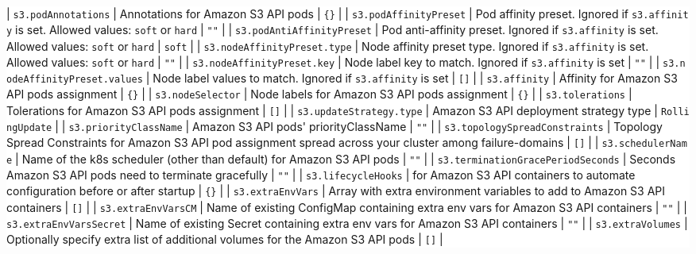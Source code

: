 | `s3.podAnnotations`                                    | Annotations for Amazon S3 API pods                                                                                                                                                                                             | `{}`             |
| `s3.podAffinityPreset`                                 | Pod affinity preset. Ignored if `s3.affinity` is set. Allowed values: `soft` or `hard`                                                                                                                                         | `""`             |
| `s3.podAntiAffinityPreset`                             | Pod anti-affinity preset. Ignored if `s3.affinity` is set. Allowed values: `soft` or `hard`                                                                                                                                    | `soft`           |
| `s3.nodeAffinityPreset.type`                           | Node affinity preset type. Ignored if `s3.affinity` is set. Allowed values: `soft` or `hard`                                                                                                                                   | `""`             |
| `s3.nodeAffinityPreset.key`                            | Node label key to match. Ignored if `s3.affinity` is set                                                                                                                                                                       | `""`             |
| `s3.nodeAffinityPreset.values`                         | Node label values to match. Ignored if `s3.affinity` is set                                                                                                                                                                    | `[]`             |
| `s3.affinity`                                          | Affinity for Amazon S3 API pods assignment                                                                                                                                                                                     | `{}`             |
| `s3.nodeSelector`                                      | Node labels for Amazon S3 API pods assignment                                                                                                                                                                                  | `{}`             |
| `s3.tolerations`                                       | Tolerations for Amazon S3 API pods assignment                                                                                                                                                                                  | `[]`             |
| `s3.updateStrategy.type`                               | Amazon S3 API deployment strategy type                                                                                                                                                                                         | `RollingUpdate`  |
| `s3.priorityClassName`                                 | Amazon S3 API pods' priorityClassName                                                                                                                                                                                          | `""`             |
| `s3.topologySpreadConstraints`                         | Topology Spread Constraints for Amazon S3 API pod assignment spread across your cluster among failure-domains                                                                                                                  | `[]`             |
| `s3.schedulerName`                                     | Name of the k8s scheduler (other than default) for Amazon S3 API pods                                                                                                                                                          | `""`             |
| `s3.terminationGracePeriodSeconds`                     | Seconds Amazon S3 API pods need to terminate gracefully                                                                                                                                                                        | `""`             |
| `s3.lifecycleHooks`                                    | for Amazon S3 API containers to automate configuration before or after startup                                                                                                                                                 | `{}`             |
| `s3.extraEnvVars`                                      | Array with extra environment variables to add to Amazon S3 API containers                                                                                                                                                      | `[]`             |
| `s3.extraEnvVarsCM`                                    | Name of existing ConfigMap containing extra env vars for Amazon S3 API containers                                                                                                                                              | `""`             |
| `s3.extraEnvVarsSecret`                                | Name of existing Secret containing extra env vars for Amazon S3 API containers                                                                                                                                                 | `""`             |
| `s3.extraVolumes`                                      | Optionally specify extra list of additional volumes for the Amazon S3 API pods                                                                                                                                                 | `[]`             |